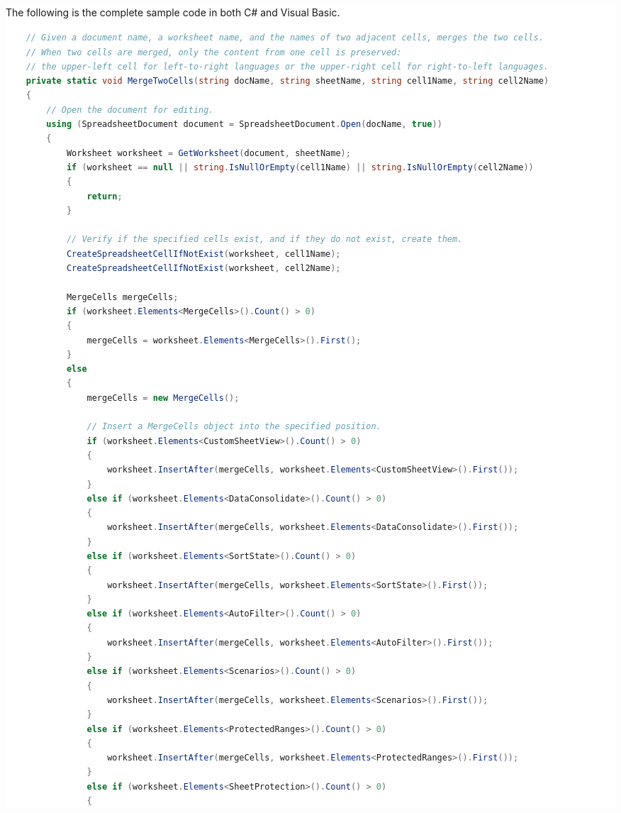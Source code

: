 The following is the complete sample code in both C\# and Visual Basic.

```csharp
    // Given a document name, a worksheet name, and the names of two adjacent cells, merges the two cells.
    // When two cells are merged, only the content from one cell is preserved:
    // the upper-left cell for left-to-right languages or the upper-right cell for right-to-left languages.
    private static void MergeTwoCells(string docName, string sheetName, string cell1Name, string cell2Name)
    {
        // Open the document for editing.
        using (SpreadsheetDocument document = SpreadsheetDocument.Open(docName, true))
        {
            Worksheet worksheet = GetWorksheet(document, sheetName);
            if (worksheet == null || string.IsNullOrEmpty(cell1Name) || string.IsNullOrEmpty(cell2Name))
            {
                return;
            }

            // Verify if the specified cells exist, and if they do not exist, create them.
            CreateSpreadsheetCellIfNotExist(worksheet, cell1Name);
            CreateSpreadsheetCellIfNotExist(worksheet, cell2Name);

            MergeCells mergeCells;
            if (worksheet.Elements<MergeCells>().Count() > 0)
            {
                mergeCells = worksheet.Elements<MergeCells>().First();
            }
            else
            {
                mergeCells = new MergeCells();

                // Insert a MergeCells object into the specified position.
                if (worksheet.Elements<CustomSheetView>().Count() > 0)
                {
                    worksheet.InsertAfter(mergeCells, worksheet.Elements<CustomSheetView>().First());
                }
                else if (worksheet.Elements<DataConsolidate>().Count() > 0)
                {
                    worksheet.InsertAfter(mergeCells, worksheet.Elements<DataConsolidate>().First());
                }
                else if (worksheet.Elements<SortState>().Count() > 0)
                {
                    worksheet.InsertAfter(mergeCells, worksheet.Elements<SortState>().First());
                }
                else if (worksheet.Elements<AutoFilter>().Count() > 0)
                {
                    worksheet.InsertAfter(mergeCells, worksheet.Elements<AutoFilter>().First());
                }
                else if (worksheet.Elements<Scenarios>().Count() > 0)
                {
                    worksheet.InsertAfter(mergeCells, worksheet.Elements<Scenarios>().First());
                }
                else if (worksheet.Elements<ProtectedRanges>().Count() > 0)
                {
                    worksheet.InsertAfter(mergeCells, worksheet.Elements<ProtectedRanges>().First());
                }
                else if (worksheet.Elements<SheetProtection>().Count() > 0)
                {
```
